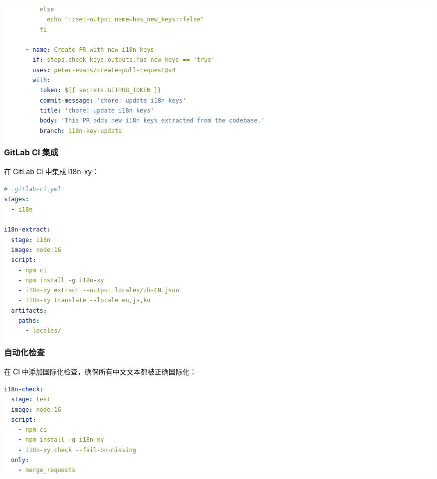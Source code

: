 ```yaml
          else
            echo "::set-output name=has_new_keys::false"
          fi
          
      - name: Create PR with new i18n keys
        if: steps.check-keys.outputs.has_new_keys == 'true'
        uses: peter-evans/create-pull-request@v4
        with:
          token: ${{ secrets.GITHUB_TOKEN }}
          commit-message: 'chore: update i18n keys'
          title: 'chore: update i18n keys'
          body: 'This PR adds new i18n keys extracted from the codebase.'
          branch: i18n-key-update
```

### GitLab CI 集成

在 GitLab CI 中集成 i18n-xy：

```yaml
# .gitlab-ci.yml
stages:
  - i18n

i18n-extract:
  stage: i18n
  image: node:16
  script:
    - npm ci
    - npm install -g i18n-xy
    - i18n-xy extract --output locales/zh-CN.json
    - i18n-xy translate --locale en,ja,ko
  artifacts:
    paths:
      - locales/
```

### 自动化检查

在 CI 中添加国际化检查，确保所有中文文本都被正确国际化：

```yaml
i18n-check:
  stage: test
  image: node:16
  script:
    - npm ci
    - npm install -g i18n-xy
    - i18n-xy check --fail-on-missing
  only:
    - merge_requests
```
